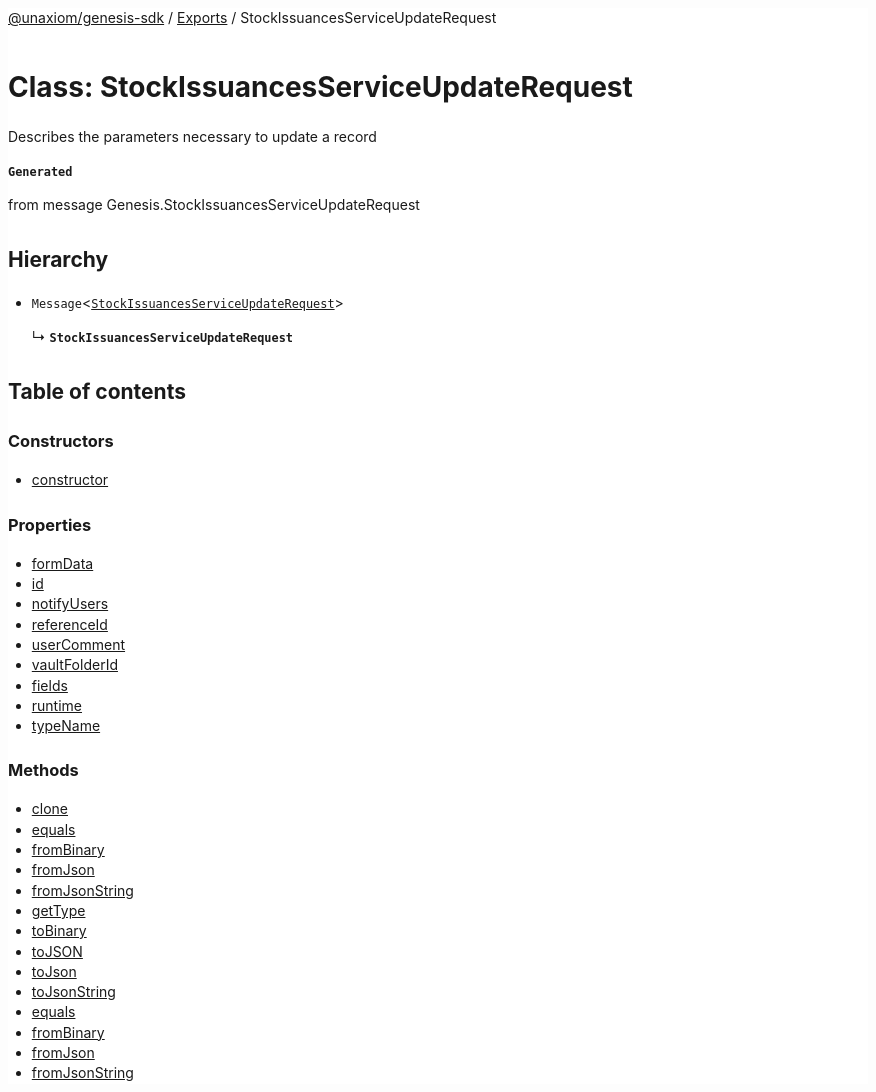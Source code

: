 [@unaxiom/genesis-sdk](../README.md) / [Exports](../modules.md) / StockIssuancesServiceUpdateRequest

# Class: StockIssuancesServiceUpdateRequest

Describes the parameters necessary to update a record

**`Generated`**

from message Genesis.StockIssuancesServiceUpdateRequest

## Hierarchy

- `Message`<[`StockIssuancesServiceUpdateRequest`](StockIssuancesServiceUpdateRequest.md)\>

  ↳ **`StockIssuancesServiceUpdateRequest`**

## Table of contents

### Constructors

- [constructor](StockIssuancesServiceUpdateRequest.md#constructor)

### Properties

- [formData](StockIssuancesServiceUpdateRequest.md#formdata)
- [id](StockIssuancesServiceUpdateRequest.md#id)
- [notifyUsers](StockIssuancesServiceUpdateRequest.md#notifyusers)
- [referenceId](StockIssuancesServiceUpdateRequest.md#referenceid)
- [userComment](StockIssuancesServiceUpdateRequest.md#usercomment)
- [vaultFolderId](StockIssuancesServiceUpdateRequest.md#vaultfolderid)
- [fields](StockIssuancesServiceUpdateRequest.md#fields)
- [runtime](StockIssuancesServiceUpdateRequest.md#runtime)
- [typeName](StockIssuancesServiceUpdateRequest.md#typename)

### Methods

- [clone](StockIssuancesServiceUpdateRequest.md#clone)
- [equals](StockIssuancesServiceUpdateRequest.md#equals)
- [fromBinary](StockIssuancesServiceUpdateRequest.md#frombinary)
- [fromJson](StockIssuancesServiceUpdateRequest.md#fromjson)
- [fromJsonString](StockIssuancesServiceUpdateRequest.md#fromjsonstring)
- [getType](StockIssuancesServiceUpdateRequest.md#gettype)
- [toBinary](StockIssuancesServiceUpdateRequest.md#tobinary)
- [toJSON](StockIssuancesServiceUpdateRequest.md#tojson)
- [toJson](StockIssuancesServiceUpdateRequest.md#tojson-1)
- [toJsonString](StockIssuancesServiceUpdateRequest.md#tojsonstring)
- [equals](StockIssuancesServiceUpdateRequest.md#equals-1)
- [fromBinary](StockIssuancesServiceUpdateRequest.md#frombinary-1)
- [fromJson](StockIssuancesServiceUpdateRequest.md#fromjson-1)
- [fromJsonString](StockIssuancesServiceUpdateRequest.md#fromjsonstring-1)
